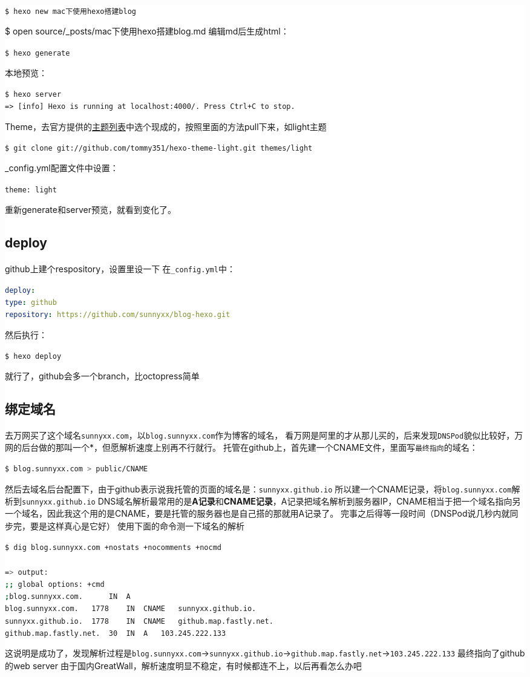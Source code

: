     $ hexo new mac下使用hexo搭建blog
$ open source/_posts/mac下使用hexo搭建blog.md
编辑md后生成html：

    $ hexo generate
本地预览：

    $ hexo server
    => [info] Hexo is running at localhost:4000/. Press Ctrl+C to stop.
Theme，去官方提供的[主题列表][1]中选个现成的，按照里面的方法pull下来，如light主题


    $ git clone git://github.com/tommy351/hexo-theme-light.git themes/light

_config.yml配置文件中设置：

    theme: light
重新generate和server预览，就看到变化了。

## deploy

github上建个respository，设置里设一下
在`_config.yml`中：
``` yml
deploy:
type: github
repository: https://github.com/sunnyxx/blog-hexo.git
```
然后执行：

    $ hexo deploy
就行了，github会多一个branch，比octopress简单

## 绑定域名
去万网买了这个域名`sunnyxx.com`，以`blog.sunnyxx.com`作为博客的域名，
看万网是阿里的才从那儿买的，后来发现`DNSPod`貌似比较好，万网的后台做的那叫一个*，但愿解析速度上别再不行就行。
托管在github上，首先建一个CNAME文件，里面写`最终指向`的域名：
``` bash
$ blog.sunnyxx.com > public/CNAME
```
然后去域名后台配置下，由于github表示说我托管的页面的域名是：`sunnyxx.github.io`
所以建一个CNAME记录，将`blog.sunnyxx.com`解析到`sunnyxx.github.io`
DNS域名解析最常用的是**A记录**和**CNAME记录**，A记录把域名解析到服务器IP，CNAME相当于把一个域名指向另一个域名，因此我这个用的是CNAME，要是托管的服务器也是自己搭的那就用A记录了。
完事之后得等一段时间（DNSPod说几秒内就同步完，要是这样真心是它好）
使用下面的命令测一下域名的解析
``` bash
$ dig blog.sunnyxx.com +nostats +nocomments +nocmd

=> output:
;; global options: +cmd
;blog.sunnyxx.com.      IN  A
blog.sunnyxx.com.   1778    IN  CNAME   sunnyxx.github.io.
sunnyxx.github.io.  1778    IN  CNAME   github.map.fastly.net.
github.map.fastly.net.  30  IN  A   103.245.222.133
```
这说明是成功了，发现解析过程是`blog.sunnyxx.com`->`sunnyxx.github.io`->`github.map.fastly.net`->`103.245.222.133` 最终指向了github的web server
由于国内GreatWall，解析速度明显不稳定，有时候都连不上，以后再看怎么办吧


  [1]: https://github.com/tommy351/hexo/wiki/Themes
  [2]: http://ww2.sinaimg.cn/large/51530583gw1ee17y3p11zg207804lnhh.gif
  [3]: http://ww2.sinaimg.cn/large/51530583gw1ee18d6ak6yj208c08ydg6.jpg
  [4]: https://stackedit.io/res-min/img/logo-promo-128.png